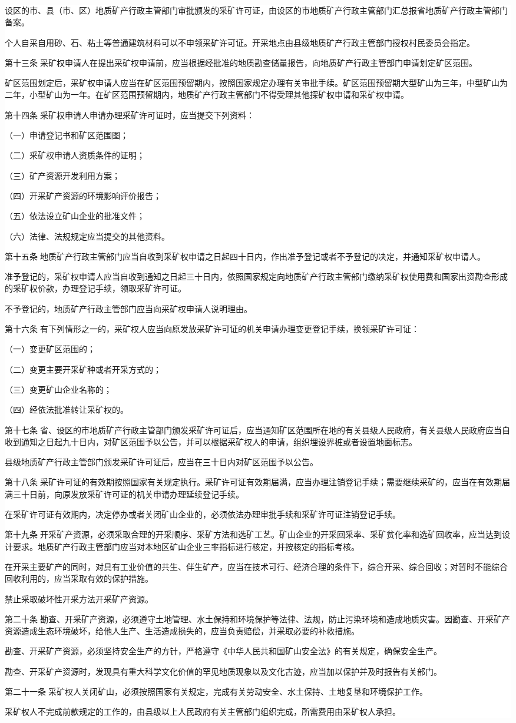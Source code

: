 设区的市、县（市、区）地质矿产行政主管部门审批颁发的采矿许可证，由设区的市地质矿产行政主管部门汇总报省地质矿产行政主管部门备案。

个人自采自用砂、石、粘土等普通建筑材料可以不申领采矿许可证。开采地点由县级地质矿产行政主管部门授权村民委员会指定。

第十三条 采矿权申请人在提出采矿权申请前，应当根据经批准的地质勘查储量报告，向地质矿产行政主管部门申请划定矿区范围。

矿区范围划定后，采矿权申请人应当在矿区范围预留期内，按照国家规定办理有关审批手续。矿区范围预留期大型矿山为三年，中型矿山为二年，小型矿山为一年。在矿区范围预留期内，地质矿产行政主管部门不得受理其他探矿权申请和采矿权申请。

第十四条 采矿权申请人申请办理采矿许可证时，应当提交下列资料：

（一）申请登记书和矿区范围图；

（二）采矿权申请人资质条件的证明；

（三）矿产资源开发利用方案；

（四）开采矿产资源的环境影响评价报告；

（五）依法设立矿山企业的批准文件；

（六）法律、法规规定应当提交的其他资料。

第十五条 地质矿产行政主管部门应当自收到采矿权申请之日起四十日内，作出准予登记或者不予登记的决定，并通知采矿权申请人。

准予登记的，采矿权申请人应当自收到通知之日起三十日内，依照国家规定向地质矿产行政主管部门缴纳采矿权使用费和国家出资勘查形成的采矿权价款，办理登记手续，领取采矿许可证。

不予登记的，地质矿产行政主管部门应当向采矿权申请人说明理由。

第十六条 有下列情形之一的，采矿权人应当向原发放采矿许可证的机关申请办理变更登记手续，换领采矿许可证：

（一）变更矿区范围的；

（二）变更主要开采矿种或者开采方式的；

（三）变更矿山企业名称的；

（四）经依法批准转让采矿权的。

第十七条 省、设区的市地质矿产行政主管部门颁发采矿许可证后，应当通知矿区范围所在地的有关县级人民政府，有关县级人民政府应当自收到通知之日起九十日内，对矿区范围予以公告，并可以根据采矿权人的申请，组织埋设界桩或者设置地面标志。

县级地质矿产行政主管部门颁发采矿许可证后，应当在三十日内对矿区范围予以公告。

第十八条 采矿许可证的有效期按照国家有关规定执行。采矿许可证有效期届满，应当办理注销登记手续；需要继续采矿的，应当在有效期届满三十日前，向原发放采矿许可证的机关申请办理延续登记手续。

在采矿许可证有效期内，决定停办或者关闭矿山企业的，必须依法办理审批手续和采矿许可证注销登记手续。

第十九条 开采矿产资源，必须采取合理的开采顺序、采矿方法和选矿工艺。矿山企业的开采回采率、采矿贫化率和选矿回收率，应当达到设计要求。地质矿产行政主管部门应当对本地区矿山企业三率指标进行核定，并按核定的指标考核。

在开采主要矿产的同时，对具有工业价值的共生、伴生矿产，应当在技术可行、经济合理的条件下，综合开采、综合回收；对暂时不能综合回收利用的，应当采取有效的保护措施。

禁止采取破坏性开采方法开采矿产资源。

第二十条 勘查、开采矿产资源，必须遵守土地管理、水土保持和环境保护等法律、法规，防止污染环境和造成地质灾害。因勘查、开采矿产资源造成生态环境破坏，给他人生产、生活造成损失的，应当负责赔偿，并采取必要的补救措施。

勘查、开采矿产资源，必须坚持安全生产的方针，严格遵守《中华人民共和国矿山安全法》的有关规定，确保安全生产。

勘查、开采矿产资源时，发现具有重大科学文化价值的罕见地质现象以及文化古迹，应当加以保护并及时报告有关部门。

第二十一条 采矿权人关闭矿山，必须按照国家有关规定，完成有关劳动安全、水土保持、土地复垦和环境保护工作。

采矿权人不完成前款规定的工作的，由县级以上人民政府有关主管部门组织完成，所需费用由采矿权人承担。
